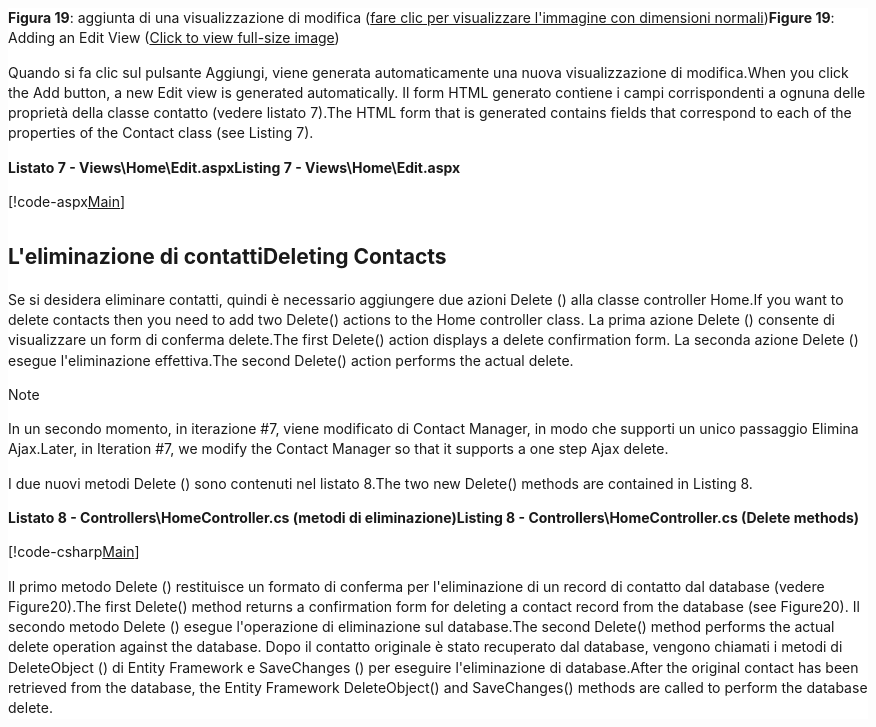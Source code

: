 <span data-ttu-id="28e2e-389">**Figura 19**: aggiunta di una visualizzazione di modifica ([fare clic per visualizzare l'immagine con dimensioni normali](iteration-1-create-the-application-cs/_static/image38.png))</span><span class="sxs-lookup"><span data-stu-id="28e2e-389">**Figure 19**: Adding an Edit View ([Click to view full-size image](iteration-1-create-the-application-cs/_static/image38.png))</span></span>


<span data-ttu-id="28e2e-390">Quando si fa clic sul pulsante Aggiungi, viene generata automaticamente una nuova visualizzazione di modifica.</span><span class="sxs-lookup"><span data-stu-id="28e2e-390">When you click the Add button, a new Edit view is generated automatically.</span></span> <span data-ttu-id="28e2e-391">Il form HTML generato contiene i campi corrispondenti a ognuna delle proprietà della classe contatto (vedere listato 7).</span><span class="sxs-lookup"><span data-stu-id="28e2e-391">The HTML form that is generated contains fields that correspond to each of the properties of the Contact class (see Listing 7).</span></span>

<span data-ttu-id="28e2e-392">**Listato 7 - Views\Home\Edit.aspx**</span><span class="sxs-lookup"><span data-stu-id="28e2e-392">**Listing 7 - Views\Home\Edit.aspx**</span></span>

[!code-aspx[Main](iteration-1-create-the-application-cs/samples/sample7.aspx)]

## <a name="deleting-contacts"></a><span data-ttu-id="28e2e-393">L'eliminazione di contatti</span><span class="sxs-lookup"><span data-stu-id="28e2e-393">Deleting Contacts</span></span>

<span data-ttu-id="28e2e-394">Se si desidera eliminare contatti, quindi è necessario aggiungere due azioni Delete () alla classe controller Home.</span><span class="sxs-lookup"><span data-stu-id="28e2e-394">If you want to delete contacts then you need to add two Delete() actions to the Home controller class.</span></span> <span data-ttu-id="28e2e-395">La prima azione Delete () consente di visualizzare un form di conferma delete.</span><span class="sxs-lookup"><span data-stu-id="28e2e-395">The first Delete() action displays a delete confirmation form.</span></span> <span data-ttu-id="28e2e-396">La seconda azione Delete () esegue l'eliminazione effettiva.</span><span class="sxs-lookup"><span data-stu-id="28e2e-396">The second Delete() action performs the actual delete.</span></span>

> [!NOTE] 
> 
> <span data-ttu-id="28e2e-397">In un secondo momento, in iterazione #7, viene modificato di Contact Manager, in modo che supporti un unico passaggio Elimina Ajax.</span><span class="sxs-lookup"><span data-stu-id="28e2e-397">Later, in Iteration #7, we modify the Contact Manager so that it supports a one step Ajax delete.</span></span>


<span data-ttu-id="28e2e-398">I due nuovi metodi Delete () sono contenuti nel listato 8.</span><span class="sxs-lookup"><span data-stu-id="28e2e-398">The two new Delete() methods are contained in Listing 8.</span></span>

<span data-ttu-id="28e2e-399">**Listato 8 - Controllers\HomeController.cs (metodi di eliminazione)**</span><span class="sxs-lookup"><span data-stu-id="28e2e-399">**Listing 8 - Controllers\HomeController.cs (Delete methods)**</span></span>

[!code-csharp[Main](iteration-1-create-the-application-cs/samples/sample8.cs)]

<span data-ttu-id="28e2e-400">Il primo metodo Delete () restituisce un formato di conferma per l'eliminazione di un record di contatto dal database (vedere Figure20).</span><span class="sxs-lookup"><span data-stu-id="28e2e-400">The first Delete() method returns a confirmation form for deleting a contact record from the database (see Figure20).</span></span> <span data-ttu-id="28e2e-401">Il secondo metodo Delete () esegue l'operazione di eliminazione sul database.</span><span class="sxs-lookup"><span data-stu-id="28e2e-401">The second Delete() method performs the actual delete operation against the database.</span></span> <span data-ttu-id="28e2e-402">Dopo il contatto originale è stato recuperato dal database, vengono chiamati i metodi di DeleteObject () di Entity Framework e SaveChanges () per eseguire l'eliminazione di database.</span><span class="sxs-lookup"><span data-stu-id="28e2e-402">After the original contact has been retrieved from the database, the Entity Framework DeleteObject() and SaveChanges() methods are called to perform the database delete.</span></span>
